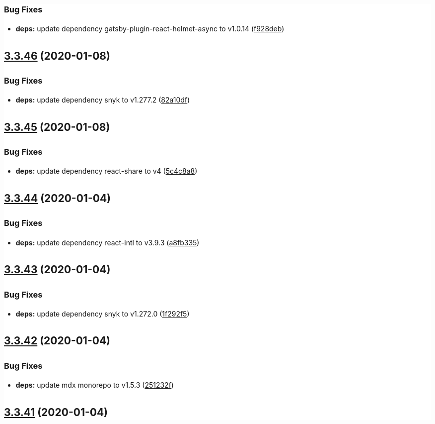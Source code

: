 
### Bug Fixes

* **deps:** update dependency gatsby-plugin-react-helmet-async to v1.0.14 ([f928deb](https://github.com/JimmyBeldone/gatsby-reapt/commit/f928deb))

## [3.3.46](https://github.com/JimmyBeldone/gatsby-reapt/compare/v3.3.45...v3.3.46) (2020-01-08)


### Bug Fixes

* **deps:** update dependency snyk to v1.277.2 ([82a10df](https://github.com/JimmyBeldone/gatsby-reapt/commit/82a10df))

## [3.3.45](https://github.com/JimmyBeldone/gatsby-reapt/compare/v3.3.44...v3.3.45) (2020-01-08)


### Bug Fixes

* **deps:** update dependency react-share to v4 ([5c4c8a8](https://github.com/JimmyBeldone/gatsby-reapt/commit/5c4c8a8))

## [3.3.44](https://github.com/JimmyBeldone/gatsby-reapt/compare/v3.3.43...v3.3.44) (2020-01-04)


### Bug Fixes

* **deps:** update dependency react-intl to v3.9.3 ([a8fb335](https://github.com/JimmyBeldone/gatsby-reapt/commit/a8fb335))

## [3.3.43](https://github.com/JimmyBeldone/gatsby-reapt/compare/v3.3.42...v3.3.43) (2020-01-04)


### Bug Fixes

* **deps:** update dependency snyk to v1.272.0 ([1f292f5](https://github.com/JimmyBeldone/gatsby-reapt/commit/1f292f5))

## [3.3.42](https://github.com/JimmyBeldone/gatsby-reapt/compare/v3.3.41...v3.3.42) (2020-01-04)


### Bug Fixes

* **deps:** update mdx monorepo to v1.5.3 ([251232f](https://github.com/JimmyBeldone/gatsby-reapt/commit/251232f))

## [3.3.41](https://github.com/JimmyBeldone/gatsby-reapt/compare/v3.3.40...v3.3.41) (2020-01-04)
